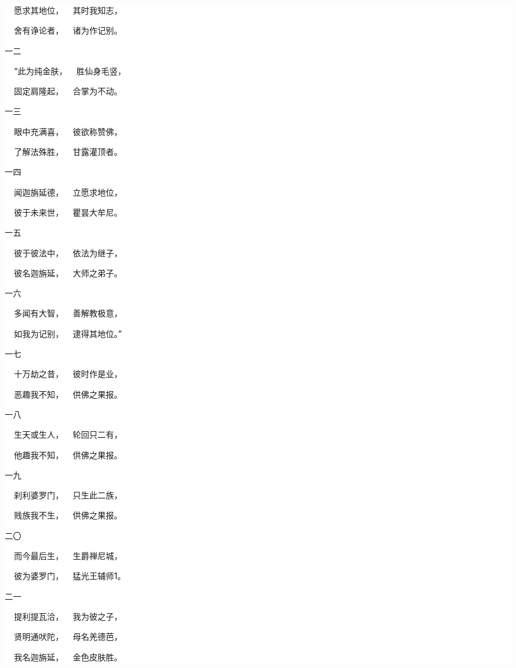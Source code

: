 &nbsp;&nbsp;&nbsp;&nbsp;愿求其地位，&nbsp;&nbsp;&nbsp;&nbsp;其时我知志，

&nbsp;&nbsp;&nbsp;&nbsp;舍有诤论者，&nbsp;&nbsp;&nbsp;&nbsp;诸为作记别。

一二

&nbsp;&nbsp;&nbsp;&nbsp;“此为纯金肤，&nbsp;&nbsp;&nbsp;&nbsp;胜仙身毛竖，

&nbsp;&nbsp;&nbsp;&nbsp;固定肩隆起，&nbsp;&nbsp;&nbsp;&nbsp;合掌为不动。

一三

&nbsp;&nbsp;&nbsp;&nbsp;眼中充满喜，&nbsp;&nbsp;&nbsp;&nbsp;彼欲称赞佛，

&nbsp;&nbsp;&nbsp;&nbsp;了解法殊胜，&nbsp;&nbsp;&nbsp;&nbsp;甘露灌顶者。

一四

&nbsp;&nbsp;&nbsp;&nbsp;闻迦旃延德，&nbsp;&nbsp;&nbsp;&nbsp;立愿求地位，

&nbsp;&nbsp;&nbsp;&nbsp;彼于未来世，&nbsp;&nbsp;&nbsp;&nbsp;瞿昙大牟尼。

一五

&nbsp;&nbsp;&nbsp;&nbsp;彼于彼法中，&nbsp;&nbsp;&nbsp;&nbsp;依法为继子，

&nbsp;&nbsp;&nbsp;&nbsp;彼名迦旃延，&nbsp;&nbsp;&nbsp;&nbsp;大师之弟子。

一六

&nbsp;&nbsp;&nbsp;&nbsp;多闻有大智，&nbsp;&nbsp;&nbsp;&nbsp;善解教极意，

&nbsp;&nbsp;&nbsp;&nbsp;如我为记别，&nbsp;&nbsp;&nbsp;&nbsp;逮得其地位。”

一七

&nbsp;&nbsp;&nbsp;&nbsp;十万劫之昔，&nbsp;&nbsp;&nbsp;&nbsp;彼时作是业，

&nbsp;&nbsp;&nbsp;&nbsp;恶趣我不知，&nbsp;&nbsp;&nbsp;&nbsp;供佛之果报。

一八

&nbsp;&nbsp;&nbsp;&nbsp;生天或生人，&nbsp;&nbsp;&nbsp;&nbsp;轮回只二有，

&nbsp;&nbsp;&nbsp;&nbsp;他趣我不知，&nbsp;&nbsp;&nbsp;&nbsp;供佛之果报。

一九

&nbsp;&nbsp;&nbsp;&nbsp;刹利婆罗门，&nbsp;&nbsp;&nbsp;&nbsp;只生此二族，

&nbsp;&nbsp;&nbsp;&nbsp;贱族我不生，&nbsp;&nbsp;&nbsp;&nbsp;供佛之果报。

二〇

&nbsp;&nbsp;&nbsp;&nbsp;而今最后生，&nbsp;&nbsp;&nbsp;&nbsp;生爵禅尼城，

&nbsp;&nbsp;&nbsp;&nbsp;彼为婆罗门，&nbsp;&nbsp;&nbsp;&nbsp;猛光王辅师1。

二一

&nbsp;&nbsp;&nbsp;&nbsp;提利提瓦洽，&nbsp;&nbsp;&nbsp;&nbsp;我为彼之子，

&nbsp;&nbsp;&nbsp;&nbsp;贤明通吠陀，&nbsp;&nbsp;&nbsp;&nbsp;母名羌德芭，

&nbsp;&nbsp;&nbsp;&nbsp;我名迦旃延，&nbsp;&nbsp;&nbsp;&nbsp;金色皮肤胜。
